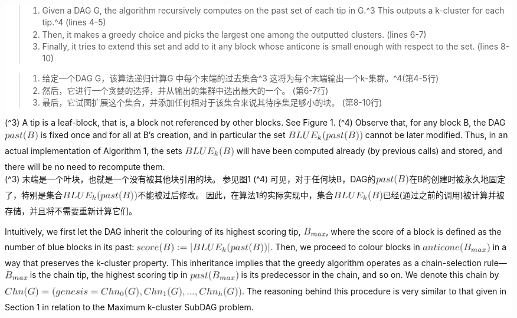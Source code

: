 > 1) Given a DAG G, the algorithm recursively computes on the past set of each tip in G.^3 
This outputs a k-cluster for each tip.^4 (lines 4-5)
> 2) Then, it makes a greedy choice and picks the largest one among the outputted clusters. (lines 6-7)
> 3) Finally, it tries to extend this set and add to it any block whose anticone is small enough with respect to the set. (lines 8-10)

> 1) 给定一个DAG G，该算法递归计算G 中每个末端的过去集合^3
这将为每个末端输出一个k-集群。^4(第4-5行)
> 2) 然后，它进行一个贪婪的选择，并从输出的集群中选出最大的一个。 (第6-7行)
> 3) 最后，它试图扩展这个集合，并添加任何相对于该集合来说其待序集足够小的块。 (第8-10行)

(^3) A tip is a leaf-block, that is, a block not referenced by other blocks. See Figure 1.
(^4) Observe that, for any block B, the DAG <img alt="$past(B)$" src="svgs/6e10387941db9c7d0696d2a5c8000e3b.png?invert_in_darkmode" align=middle width="56.68014pt" height="24.6576pt"/> is fixed once and for all at B’s creation, and in particular the set <img alt="$BLUE_k(past(B))$" src="svgs/39d911ef32c9b4743618dfc2a9e5c611.png?invert_in_darkmode" align=middle width="127.184805pt" height="24.6576pt"/> cannot be later modified. 
Thus, in an actual implementation of Algorithm 1, the sets <img alt="$BLUE_k(B)$" src="svgs/f51e673e86a6820541b7c7e11d2344e1.png?invert_in_darkmode" align=middle width="83.79822pt" height="24.6576pt"/> will have been computed already (by previous calls) and stored, and there will be no need to recompute them.  
(^3) 末端是一个叶块，也就是一个没有被其他块引用的块。 参见图1
(^4) 可见，对于任何块B，DAG的<img alt="$past(B)$" src="svgs/6e10387941db9c7d0696d2a5c8000e3b.png?invert_in_darkmode" align=middle width="56.68014pt" height="24.6576pt"/>在B的创建时被永久地固定了，特别是集合<img alt="$BLUE_k(past(B))$" src="svgs/39d911ef32c9b4743618dfc2a9e5c611.png?invert_in_darkmode" align=middle width="127.184805pt" height="24.6576pt"/>不能被过后修改。
因此，在算法1的实际实现中，集合<img alt="$BLUE_k(B)$" src="svgs/f51e673e86a6820541b7c7e11d2344e1.png?invert_in_darkmode" align=middle width="83.79822pt" height="24.6576pt"/>已经(通过之前的调用)被计算并被存储，并且将不需要重新计算它们。

Intuitively, we first let the DAG inherit the colouring of its highest scoring tip, <img alt="$B_{max}$" src="svgs/1fbca5f351d43dfc299de8eb6744ae7e.png?invert_in_darkmode" align=middle width="38.71824pt" height="22.46574pt"/>, where the score of a block is defined as the number of blue blocks in its past: <img alt="$score(B) :=|BLUE_k(past(B))|$" src="svgs/2c3c4076bc4d5d89f9be3d68ca275351.png?invert_in_darkmode" align=middle width="227.194605pt" height="24.6576pt"/>. 
Then, we proceed to colour blocks in <img alt="$anticone(B_{max})$" src="svgs/825b2bb6c8435fba86ccea4fdcadcc46.png?invert_in_darkmode" align=middle width="115.08387pt" height="24.6576pt"/> in a way that preserves the k-cluster property. 
This inheritance implies that the greedy algorithm operates as a chain-selection rule—<img alt="$B_{max}$" src="svgs/1fbca5f351d43dfc299de8eb6744ae7e.png?invert_in_darkmode" align=middle width="38.71824pt" height="22.46574pt"/> is the chain tip, the highest scoring tip in <img alt="$past(B_{max})$" src="svgs/9b5d1e3fa8f0d8c04d63c42ae015ba22.png?invert_in_darkmode" align=middle width="82.92702pt" height="24.6576pt"/> is its predecessor in the chain, and so on. 
We denote this chain by <img alt="$Chn(G) = (genesis = Chn_0(G),Chn_1(G),...,Chn_h(G))$" src="svgs/9e807e2851ffef340d9137665cee4412.png?invert_in_darkmode" align=middle width="402.074805pt" height="24.6576pt"/>. 
The reasoning behind this procedure is very similar to that given in Section 1 in relation to the Maximum k-cluster SubDAG problem. 